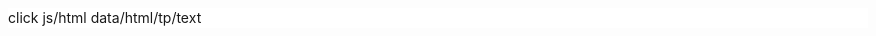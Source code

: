 <g id="edge1" class="edge">
<title>a&#45;&gt;b</title>
<path fill="none" stroke="#a8a8a8" d="M479.6653,-800.5265C500.1399,-743.0674 550.8321,-559.077 565.9787,-488.2313"/>
<polygon fill="#a8a8a8" stroke="#a8a8a8" points="569.4458,-488.7463 568.0215,-478.2477 562.5879,-487.3431 569.4458,-488.7463"/>
<text text-anchor="middle" x="492.1653" y="-790.9265" font-family="Helvetica,sans-Serif" font-size="12.00" fill="#a8a8a8">click</text>
</g>

<g id="edge4" class="edge">
<title>google.com&#45;&gt;b</title>
<path fill="none" stroke="#404070" d="M556.7779,-266.123C555.0941,-303.2292 558.7501,-387.6073 563.682,-431.8315"/>
<polygon fill="#404070" stroke="#404070" points="560.2264,-432.407 564.9256,-441.9027 567.1736,-431.5491 560.2264,-432.407"/>
<text text-anchor="middle" x="568.6904" y="-290.5565" font-family="Helvetica,sans-Serif" font-size="12.00" fill="#404070">js/html</text>
</g>

<g id="edge66" class="edge">
<title>google.com&#45;&gt;reddit.com</title>
<path fill="none" stroke="#c0a0a0" d="M571.6062,-265.6198C600.945,-301.6366 677.6926,-382.8951 721.0534,-424.4175"/>
<polygon fill="#c0a0a0" stroke="#c0a0a0" points="718.8156,-427.1185 728.4852,-431.4485 723.6264,-422.0335 718.8156,-427.1185"/>
</g>

<g id="edge65" class="edge">
<title>google.com&#45;&gt;google.de</title>
<path fill="none" stroke="#c0a0a0" d="M587.222,-232.0095C592.2932,-229.0691 597.6556,-225.9598 602.9207,-222.9069"/>
<polygon fill="#c0a0a0" stroke="#c0a0a0" points="604.7259,-225.9061 611.6212,-217.8622 601.2146,-219.8504 604.7259,-225.9061"/>
</g>

<g id="edge6" class="edge">
<title>reddit.com&#45;&gt;b</title>
<path fill="none" stroke="#404070" d="M711.5917,-446.3206C683.9857,-446.6114 647.2294,-448.5771 618.0547,-451.2694"/>
<polygon fill="#404070" stroke="#404070" points="617.6883,-447.7885 608.0789,-452.2505 618.3734,-454.7549 617.6883,-447.7885"/>
<text text-anchor="middle" x="684.6086" y="-456.3322" font-family="Helvetica,sans-Serif" font-size="12.00" fill="#404070">data/html/tp/text</text>
</g>

<g id="edge71" class="edge">
<title>reddit.com&#45;&gt;google.com</title>
<path fill="none" stroke="#c0a0a0" d="M739.8921,-431.6141C709.9312,-394.9195 631.8309,-312.3123 588.9605,-271.4775"/>
<polygon fill="#c0a0a0" stroke="#c0a0a0" points="591.3208,-268.8925 581.6376,-264.5929 586.526,-273.9926 591.3208,-268.8925"/>
</g>
